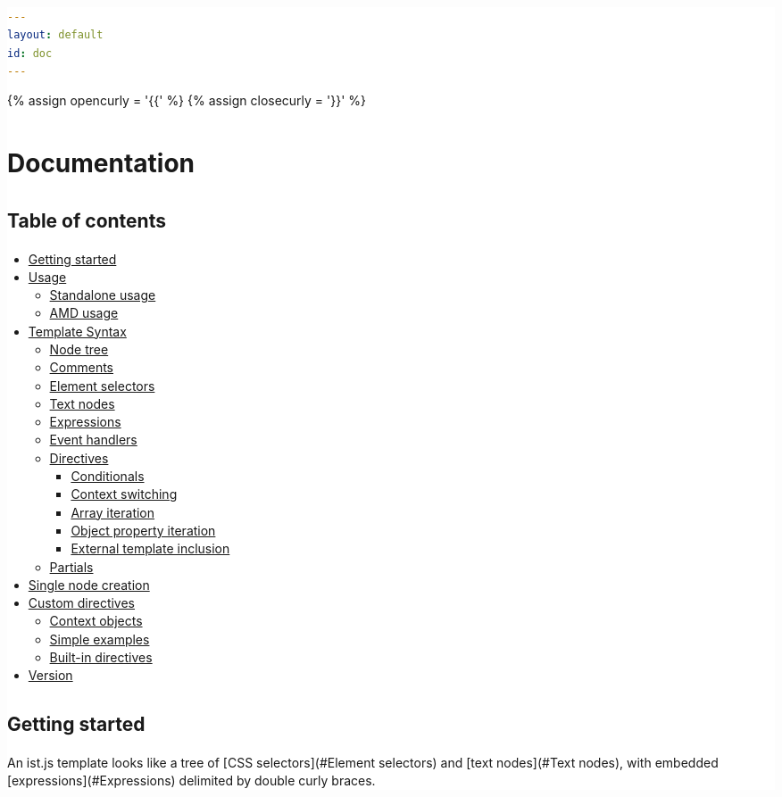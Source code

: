 ```yaml
---
layout: default
id: doc
---
```


{% assign opencurly = '{{' %}
{% assign closecurly = '}}' %}

Documentation
=============

## Table of contents

<section class="doc-toc">

* <a href="#Getting started">Getting started</a>
* <a href="#Usage">Usage</a>
    * <a href="#Standalone usage">Standalone usage</a>
    * <a href="#AMD usage">AMD usage</a>
* <a href="#Template Syntax">Template Syntax</a>
    * <a href="#Node tree">Node tree</a>
    * <a href="#Comments">Comments</a>
    * <a href="#Element selectors">Element selectors</a>
    * <a href="#Text nodes">Text nodes</a>
    * <a href="#Expressions">Expressions</a>
    * <a href="#Event handlers">Event handlers</a>
    * <a href="#Directives">Directives</a>
        * <a href="#Conditionals">Conditionals</a>
        * <a href="#Context switching">Context switching</a>
        * <a href="#Array iteration">Array iteration</a>
        * <a href="#Object property iteration">Object property iteration</a>
        * <a href="#External template inclusion">External template inclusion</a>
    * <a href="#Partials">Partials</a>
* <a href="#Single node creation">Single node creation</a>
* <a href="#Custom directives">Custom directives</a>
    * <a href="#Context objects">Context objects</a>
    * <a href="#Simple examples">Simple examples</a>
    * <a href="#Built-in directives">Built-in directives</a>
* <a href="#Version">Version</a>

</section>
<section class="doc">


## <a class="nohover" name="Getting started">Getting started</a>

<section class="doc-item">
<section class="doc-desc">
An ist.js template looks like a tree of [CSS selectors](#Element selectors) and
[text nodes](#Text nodes), with embedded [expressions](#Expressions) delimited
by double curly braces.
